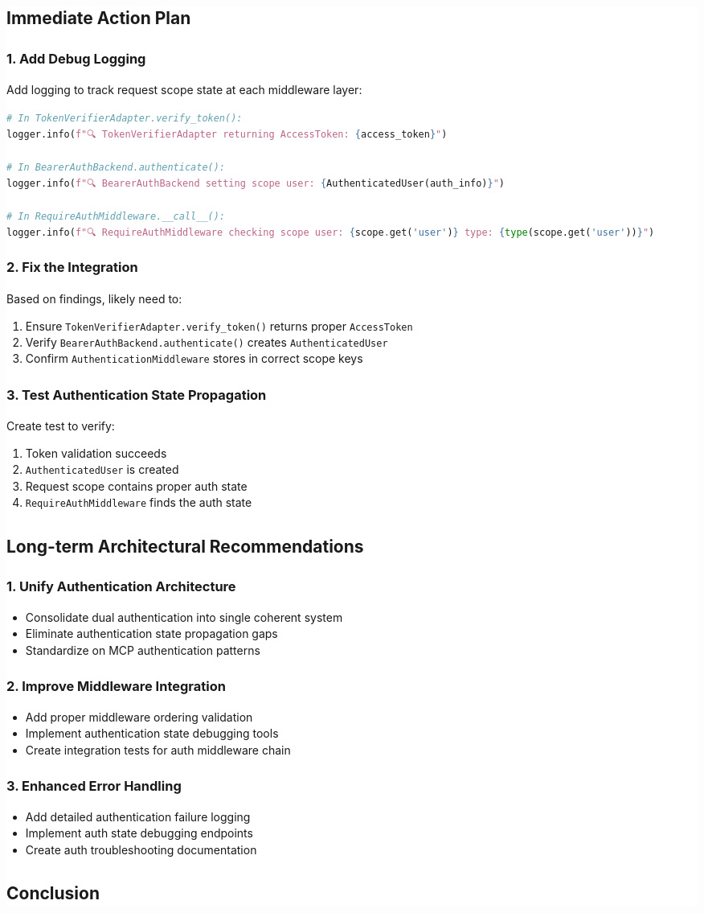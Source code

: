 ## Immediate Action Plan

### 1. Add Debug Logging
Add logging to track request scope state at each middleware layer:

```python
# In TokenVerifierAdapter.verify_token():
logger.info(f"🔍 TokenVerifierAdapter returning AccessToken: {access_token}")

# In BearerAuthBackend.authenticate():
logger.info(f"🔍 BearerAuthBackend setting scope user: {AuthenticatedUser(auth_info)}")

# In RequireAuthMiddleware.__call__():
logger.info(f"🔍 RequireAuthMiddleware checking scope user: {scope.get('user')} type: {type(scope.get('user'))}")
```

### 2. Fix the Integration
Based on findings, likely need to:
1. Ensure `TokenVerifierAdapter.verify_token()` returns proper `AccessToken`
2. Verify `BearerAuthBackend.authenticate()` creates `AuthenticatedUser`
3. Confirm `AuthenticationMiddleware` stores in correct scope keys

### 3. Test Authentication State Propagation
Create test to verify:
1. Token validation succeeds
2. `AuthenticatedUser` is created
3. Request scope contains proper auth state
4. `RequireAuthMiddleware` finds the auth state

## Long-term Architectural Recommendations

### 1. Unify Authentication Architecture
- Consolidate dual authentication into single coherent system
- Eliminate authentication state propagation gaps
- Standardize on MCP authentication patterns

### 2. Improve Middleware Integration
- Add proper middleware ordering validation
- Implement authentication state debugging tools
- Create integration tests for auth middleware chain

### 3. Enhanced Error Handling
- Add detailed authentication failure logging
- Implement auth state debugging endpoints
- Create auth troubleshooting documentation

## Conclusion
